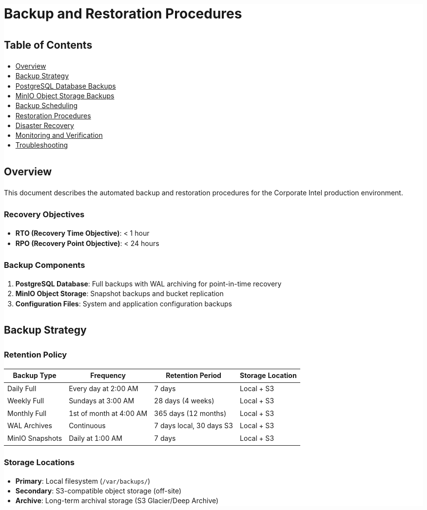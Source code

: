 # Backup and Restoration Procedures

## Table of Contents

- [Overview](#overview)
- [Backup Strategy](#backup-strategy)
- [PostgreSQL Database Backups](#postgresql-database-backups)
- [MinIO Object Storage Backups](#minio-object-storage-backups)
- [Backup Scheduling](#backup-scheduling)
- [Restoration Procedures](#restoration-procedures)
- [Disaster Recovery](#disaster-recovery)
- [Monitoring and Verification](#monitoring-and-verification)
- [Troubleshooting](#troubleshooting)

## Overview

This document describes the automated backup and restoration procedures for the Corporate Intel production environment.

### Recovery Objectives

- **RTO (Recovery Time Objective)**: < 1 hour
- **RPO (Recovery Point Objective)**: < 24 hours

### Backup Components

1. **PostgreSQL Database**: Full backups with WAL archiving for point-in-time recovery
2. **MinIO Object Storage**: Snapshot backups and bucket replication
3. **Configuration Files**: System and application configuration backups

## Backup Strategy

### Retention Policy

| Backup Type | Frequency | Retention Period | Storage Location |
|-------------|-----------|------------------|------------------|
| Daily Full  | Every day at 2:00 AM | 7 days | Local + S3 |
| Weekly Full | Sundays at 3:00 AM | 28 days (4 weeks) | Local + S3 |
| Monthly Full | 1st of month at 4:00 AM | 365 days (12 months) | Local + S3 |
| WAL Archives | Continuous | 7 days local, 30 days S3 | Local + S3 |
| MinIO Snapshots | Daily at 1:00 AM | 7 days | Local + S3 |

### Storage Locations

- **Primary**: Local filesystem (`/var/backups/`)
- **Secondary**: S3-compatible object storage (off-site)
- **Archive**: Long-term archival storage (S3 Glacier/Deep Archive)
